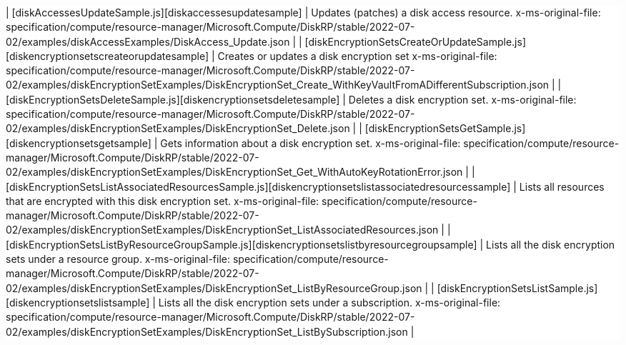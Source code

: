 | [diskAccessesUpdateSample.js][diskaccessesupdatesample]                                                                                                               | Updates (patches) a disk access resource. x-ms-original-file: specification/compute/resource-manager/Microsoft.Compute/DiskRP/stable/2022-07-02/examples/diskAccessExamples/DiskAccess_Update.json                                                                                                                                                                                                                                                                                                                                                                                                                                                       |
| [diskEncryptionSetsCreateOrUpdateSample.js][diskencryptionsetscreateorupdatesample]                                                                                   | Creates or updates a disk encryption set x-ms-original-file: specification/compute/resource-manager/Microsoft.Compute/DiskRP/stable/2022-07-02/examples/diskEncryptionSetExamples/DiskEncryptionSet_Create_WithKeyVaultFromADifferentSubscription.json                                                                                                                                                                                                                                                                                                                                                                                                   |
| [diskEncryptionSetsDeleteSample.js][diskencryptionsetsdeletesample]                                                                                                   | Deletes a disk encryption set. x-ms-original-file: specification/compute/resource-manager/Microsoft.Compute/DiskRP/stable/2022-07-02/examples/diskEncryptionSetExamples/DiskEncryptionSet_Delete.json                                                                                                                                                                                                                                                                                                                                                                                                                                                    |
| [diskEncryptionSetsGetSample.js][diskencryptionsetsgetsample]                                                                                                         | Gets information about a disk encryption set. x-ms-original-file: specification/compute/resource-manager/Microsoft.Compute/DiskRP/stable/2022-07-02/examples/diskEncryptionSetExamples/DiskEncryptionSet_Get_WithAutoKeyRotationError.json                                                                                                                                                                                                                                                                                                                                                                                                               |
| [diskEncryptionSetsListAssociatedResourcesSample.js][diskencryptionsetslistassociatedresourcessample]                                                                 | Lists all resources that are encrypted with this disk encryption set. x-ms-original-file: specification/compute/resource-manager/Microsoft.Compute/DiskRP/stable/2022-07-02/examples/diskEncryptionSetExamples/DiskEncryptionSet_ListAssociatedResources.json                                                                                                                                                                                                                                                                                                                                                                                            |
| [diskEncryptionSetsListByResourceGroupSample.js][diskencryptionsetslistbyresourcegroupsample]                                                                         | Lists all the disk encryption sets under a resource group. x-ms-original-file: specification/compute/resource-manager/Microsoft.Compute/DiskRP/stable/2022-07-02/examples/diskEncryptionSetExamples/DiskEncryptionSet_ListByResourceGroup.json                                                                                                                                                                                                                                                                                                                                                                                                           |
| [diskEncryptionSetsListSample.js][diskencryptionsetslistsample]                                                                                                       | Lists all the disk encryption sets under a subscription. x-ms-original-file: specification/compute/resource-manager/Microsoft.Compute/DiskRP/stable/2022-07-02/examples/diskEncryptionSetExamples/DiskEncryptionSet_ListBySubscription.json                                                                                                                                                                                                                                                                                                                                                                                                              |